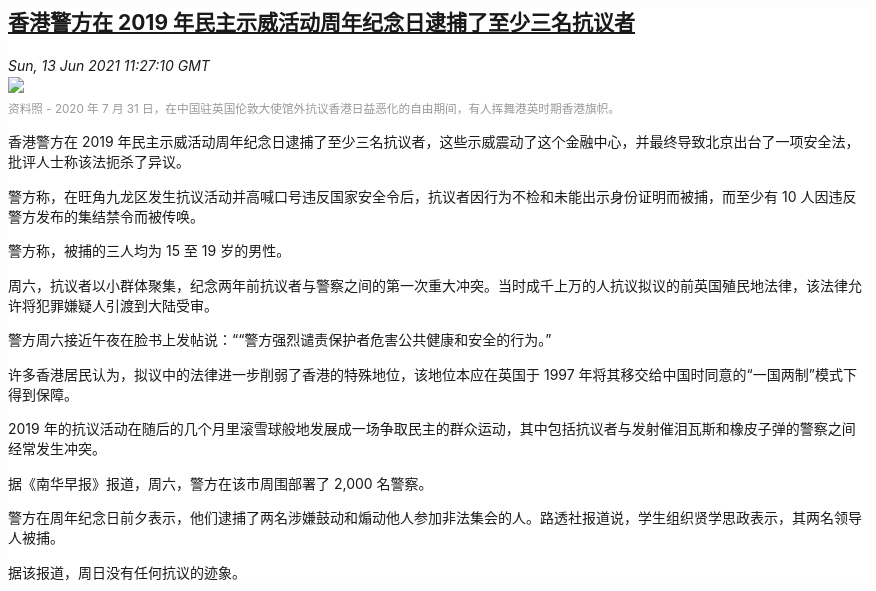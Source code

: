 
[香港警方在 2019 年民主示威活动周年纪念日逮捕了至少三名抗议者](https://www.voachinese.com/a/hong-kong-police-arrests-at-least-three-on-anniversary-of-2019-protest/5927018.html)
------

<div><i>Sun, 13 Jun 2021 11:27:10 GMT</i></div><img src="https://images.weserv.nl?url=gdb.voanews.com/f3e31174-8d1c-4bbb-a2f7-a1c03a3c5625_r1_s_w900.jpg" width="100%"><div><small style="color: #999;">资料照 - 2020 年 7 月 31 日，在中国驻英国伦敦大使馆外抗议香港日益恶化的自由期间，有人挥舞港英时期香港旗帜。</small></div><p>香港警方在 2019 年民主示威活动周年纪念日逮捕了至少三名抗议者，这些示威震动了这个金融中心，并最终导致北京出台了一项安全法，批评人士称该法扼杀了异议。</p><p>警方称，在旺角九龙区发生抗议活动并高喊口号违反国家安全令后，抗议者因行为不检和未能出示身份证明而被捕，而至少有 10 人因违反警方发布的集结禁令而被传唤。</p><p>警方称，被捕的三人均为 15 至 19 岁的男性。</p><p>周六，抗议者以小群体聚集，纪念两年前抗议者与警察之间的第一次重大冲突。当时成千上万的人抗议拟议的前英国殖民地法律，该法律允许将犯罪嫌疑人引渡到大陆受审。</p><p>警方周六接近午夜在脸书上发帖说：““警方强烈谴责保护者危害公共健康和安全的行为。”</p><p>许多香港居民认为，拟议中的法律进一步削弱了香港的特殊地位，该地位本应在英国于 1997 年将其移交给中国时同意的“一国两制”模式下得到保障。</p><p>2019 年的抗议活动在随后的几个月里滚雪球般地发展成一场争取民主的群众运动，其中包括抗议者与发射催泪瓦斯和橡皮子弹的警察之间经常发生冲突。</p><p>据《南华早报》报道，周六，警方在该市周围部署了 2,000 名警察。</p><p>警方在周年纪念日前夕表示，他们逮捕了两名涉嫌鼓动和煽动他人参加非法集会的人。路透社报道说，学生组织贤学思政表示，其两名领导人被捕。</p><p>据该报道，周日没有任何抗议的迹象。</p>
